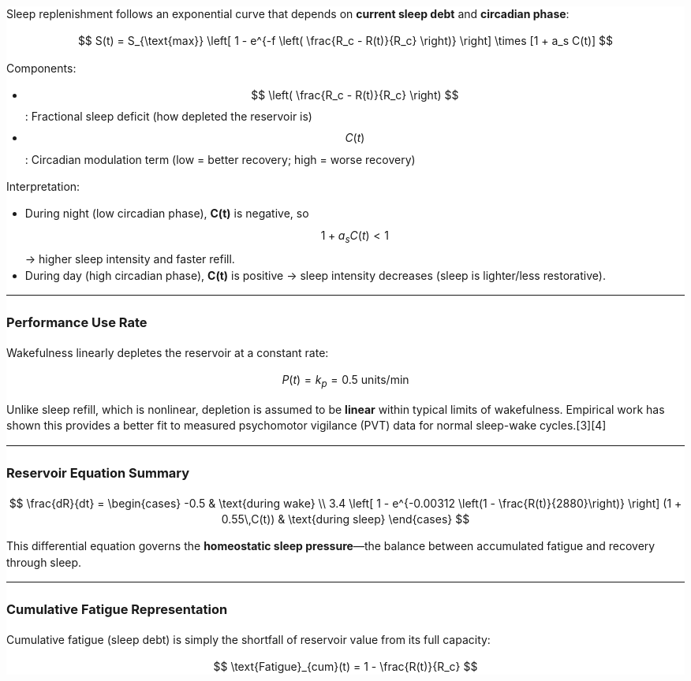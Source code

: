 Sleep replenishment follows an exponential curve that depends on **current sleep debt** and **circadian phase**:

$$
S(t) = S_{\text{max}} \left[ 1 - e^{-f \left( \frac{R_c - R(t)}{R_c} \right)} \right] \times [1 + a_s C(t)]
$$

Components:
- $$ \left( \frac{R_c - R(t)}{R_c} \right) $$: Fractional sleep deficit (how depleted the reservoir is)
- $$ C(t) $$: Circadian modulation term (low = better recovery; high = worse recovery)

Interpretation:
- During night (low circadian phase), **C(t)** is negative, so $$ 1 + a_s C(t) < 1 $$ → higher sleep intensity and faster refill.
- During day (high circadian phase), **C(t)** is positive → sleep intensity decreases (sleep is lighter/less restorative).

***

### Performance Use Rate

Wakefulness linearly depletes the reservoir at a constant rate:

$$
P(t) = k_p = 0.5 \text{ units/min}
$$

Unlike sleep refill, which is nonlinear, depletion is assumed to be **linear** within typical limits of wakefulness. Empirical work has shown this provides a better fit to measured psychomotor vigilance (PVT) data for normal sleep-wake cycles.[3][4]

***

### Reservoir Equation Summary

$$
\frac{dR}{dt} = 
\begin{cases} 
  -0.5 & \text{during wake} \\
  3.4 \left[ 1 - e^{-0.00312 \left(1 - \frac{R(t)}{2880}\right)} \right] (1 + 0.55\,C(t)) & \text{during sleep}
\end{cases}
$$

This differential equation governs the **homeostatic sleep pressure**—the balance between accumulated fatigue and recovery through sleep.

***

### Cumulative Fatigue Representation

Cumulative fatigue (sleep debt) is simply the shortfall of reservoir value from its full capacity:

$$
\text{Fatigue}_{cum}(t) = 1 - \frac{R(t)}{R_c}
$$
